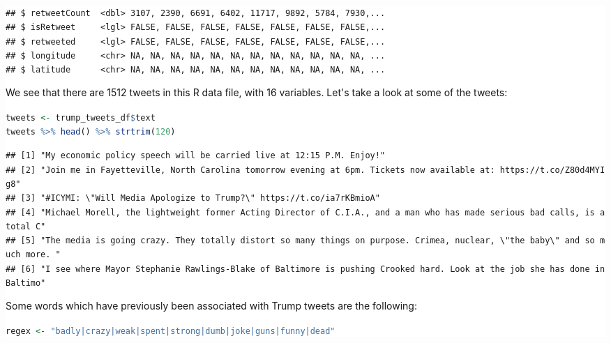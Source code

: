     ## $ retweetCount  <dbl> 3107, 2390, 6691, 6402, 11717, 9892, 5784, 7930,...
    ## $ isRetweet     <lgl> FALSE, FALSE, FALSE, FALSE, FALSE, FALSE, FALSE,...
    ## $ retweeted     <lgl> FALSE, FALSE, FALSE, FALSE, FALSE, FALSE, FALSE,...
    ## $ longitude     <chr> NA, NA, NA, NA, NA, NA, NA, NA, NA, NA, NA, NA, ...
    ## $ latitude      <chr> NA, NA, NA, NA, NA, NA, NA, NA, NA, NA, NA, NA, ...

We see that there are 1512 tweets in this R data file, with 16 variables. Let's take a look at some of the tweets:

``` r
tweets <- trump_tweets_df$text
tweets %>% head() %>% strtrim(120)
```

    ## [1] "My economic policy speech will be carried live at 12:15 P.M. Enjoy!"                                                       
    ## [2] "Join me in Fayetteville, North Carolina tomorrow evening at 6pm. Tickets now available at: https://t.co/Z80d4MYIg8"        
    ## [3] "#ICYMI: \"Will Media Apologize to Trump?\" https://t.co/ia7rKBmioA"                                                        
    ## [4] "Michael Morell, the lightweight former Acting Director of C.I.A., and a man who has made serious bad calls, is a total C"  
    ## [5] "The media is going crazy. They totally distort so many things on purpose. Crimea, nuclear, \"the baby\" and so much more. "
    ## [6] "I see where Mayor Stephanie Rawlings-Blake of Baltimore is pushing Crooked hard. Look at the job she has done in Baltimo"

Some words which have previously been associated with Trump tweets are the following:

``` r
regex <- "badly|crazy|weak|spent|strong|dumb|joke|guns|funny|dead"
```
